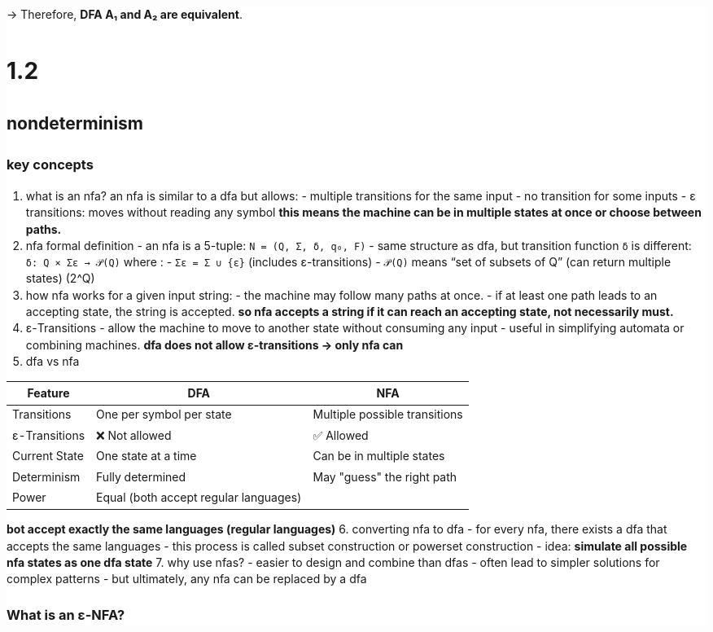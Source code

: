 → Therefore, **DFA A₁ and A₂ are equivalent**.


# 1.2
## nondeterminism
### key concepts
1. what is an nfa?
   an nfa is similar to a dfa but allows:
	   - multiple transitions for the same input
	   - no transition for some inputs
	   - ε transitions: moves without reading any symbol
	 **this means the machine can be in multiple states at once or choose between paths.**
2. nfa formal definition
	   - an nfa is a 5-tuple: `N = (Q, Σ, δ, q₀, F)`
	   - same structure as dfa, but transition function `δ` is different: `δ: Q × Σε → 𝒫(Q)` where :
		   - `Σε = Σ ∪ {ε}` (includes ε-transitions)
		   - `𝒫(Q)` means “set of subsets of Q” (can return multiple states) (2^Q)
3. how nfa works
   for a given input string:
	   - the machine may follow many paths at once.
	   - if at least one path leads to an accepting state, the string is accepted.
	 **so nfa accepts a string if it can reach an accepting state, not necessarily must.**
4. ε-Transitions
	   - allow the machine to move to another state without consuming any input
	   - useful in simplifying automata or combining machines.
	 **dfa does not allow ε-transitions -> only nfa can**
5. dfa vs nfa

|Feature|DFA|NFA|
|----|-----|----|
|Transitions|One per symbol per state|Multiple possible transitions|
|ε-Transitions|❌ Not allowed|✅ Allowed|
|Current State|One state at a time|Can be in multiple states|
|Determinism|Fully determined|May "guess" the right path|
|Power|Equal (both accept regular languages)|
**bot accept exactly the same languages (regular languages)**
6. converting nfa to dfa
	   - for every nfa, there exists a dfa that accepts the same languages
	   - this process is called subset construction or powerset construction
	   - idea: **simulate all possible nfa states as one dfa state**
7. why use nfas?
	   - easier to design and combine than dfas
	   - often lead to simpler solutions for complex patterns
	   - but ultimately, any nfa can be replaced by a dfa
### What is an ε-NFA?
